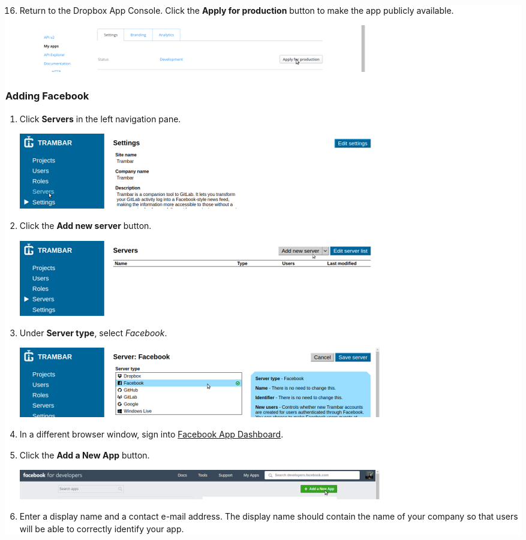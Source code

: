 16. Return to the Dropbox App Console. Click the **Apply for production**
    button to make the app publicly available.

   ![Dropbox App - apply](img/dropbox-app-apply.png)

### Adding Facebook

1. Click **Servers** in the left navigation pane.

   ![Navigation - Servers](img/admin-settings-nav-servers.png)

2. Click the **Add new server** button.

   ![Server list - add](img/admin-servers-add.png)

3. Under **Server type**, select *Facebook*.

   ![Server type](img/admin-server-facebook-type.png)

4. In a different browser window, sign into [Facebook App Dashboard](https://developers.facebook.com/apps/).

5. Click the **Add a New App** button.

   ![Facebook App Dashboard - add](img/facebook-apps-add.png)

6. Enter a display name and a contact e-mail address. The display name should
   contain the name of your company so that users will be able to correctly
   identify your app.

